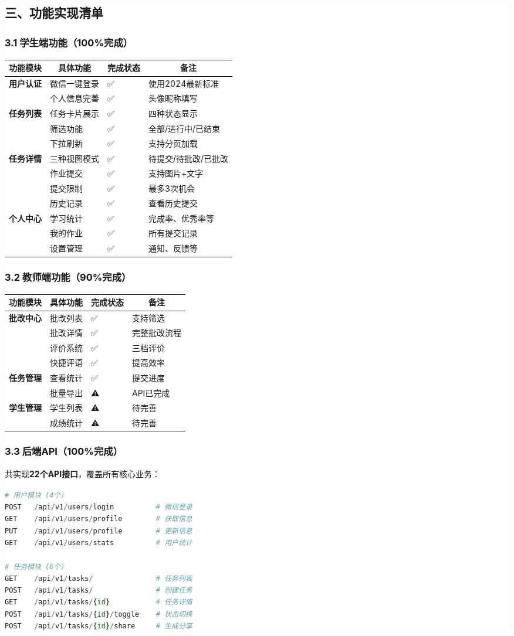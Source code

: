 
## 三、功能实现清单

### 3.1 学生端功能（100%完成）

| 功能模块 | 具体功能 | 完成状态 | 备注 |
|---------|---------|---------|------|
| **用户认证** | 微信一键登录 | ✅ | 使用2024最新标准 |
| | 个人信息完善 | ✅ | 头像昵称填写 |
| **任务列表** | 任务卡片展示 | ✅ | 四种状态显示 |
| | 筛选功能 | ✅ | 全部/进行中/已结束 |
| | 下拉刷新 | ✅ | 支持分页加载 |
| **任务详情** | 三种视图模式 | ✅ | 待提交/待批改/已批改 |
| | 作业提交 | ✅ | 支持图片+文字 |
| | 提交限制 | ✅ | 最多3次机会 |
| | 历史记录 | ✅ | 查看历史提交 |
| **个人中心** | 学习统计 | ✅ | 完成率、优秀率等 |
| | 我的作业 | ✅ | 所有提交记录 |
| | 设置管理 | ✅ | 通知、反馈等 |

### 3.2 教师端功能（90%完成）

| 功能模块 | 具体功能 | 完成状态 | 备注 |
|---------|---------|---------|------|
| **批改中心** | 批改列表 | ✅ | 支持筛选 |
| | 批改详情 | ✅ | 完整批改流程 |
| | 评价系统 | ✅ | 三档评价 |
| | 快捷评语 | ✅ | 提高效率 |
| **任务管理** | 查看统计 | ✅ | 提交进度 |
| | 批量导出 | ⚠️ | API已完成 |
| **学生管理** | 学生列表 | ⚠️ | 待完善 |
| | 成绩统计 | ⚠️ | 待完善 |

### 3.3 后端API（100%完成）

共实现**22个API接口**，覆盖所有核心业务：

```python
# 用户模块 (4个)
POST   /api/v1/users/login          # 微信登录
GET    /api/v1/users/profile        # 获取信息
PUT    /api/v1/users/profile        # 更新信息
GET    /api/v1/users/stats          # 用户统计

# 任务模块 (6个)
GET    /api/v1/tasks/               # 任务列表
POST   /api/v1/tasks/               # 创建任务
GET    /api/v1/tasks/{id}           # 任务详情
POST   /api/v1/tasks/{id}/toggle    # 状态切换
POST   /api/v1/tasks/{id}/share     # 生成分享
```